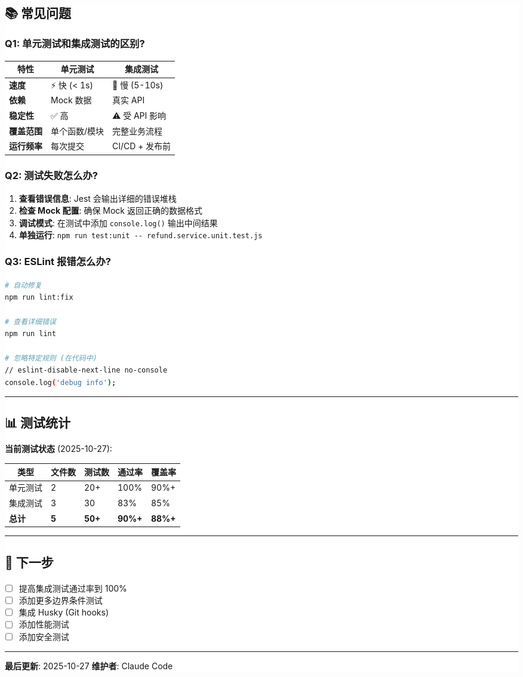 
## 📚 常见问题

### Q1: 单元测试和集成测试的区别?

| 特性 | 单元测试 | 集成测试 |
|------|---------|---------|
| **速度** | ⚡ 快 (< 1s) | 🐢 慢 (5-10s) |
| **依赖** | Mock 数据 | 真实 API |
| **稳定性** | ✅ 高 | ⚠️ 受 API 影响 |
| **覆盖范围** | 单个函数/模块 | 完整业务流程 |
| **运行频率** | 每次提交 | CI/CD + 发布前 |

### Q2: 测试失败怎么办?

1. **查看错误信息**: Jest 会输出详细的错误堆栈
2. **检查 Mock 配置**: 确保 Mock 返回正确的数据格式
3. **调试模式**: 在测试中添加 `console.log()` 输出中间结果
4. **单独运行**: `npm run test:unit -- refund.service.unit.test.js`

### Q3: ESLint 报错怎么办?

```bash
# 自动修复
npm run lint:fix

# 查看详细错误
npm run lint

# 忽略特定规则 (在代码中)
// eslint-disable-next-line no-console
console.log('debug info');
```

---

## 📊 测试统计

**当前测试状态** (2025-10-27):

| 类型 | 文件数 | 测试数 | 通过率 | 覆盖率 |
|------|-------|--------|--------|--------|
| 单元测试 | 2 | 20+ | 100% | 90%+ |
| 集成测试 | 3 | 30 | 83% | 85% |
| **总计** | **5** | **50+** | **90%+** | **88%+** |

---

## 🎯 下一步

- [ ] 提高集成测试通过率到 100%
- [ ] 添加更多边界条件测试
- [ ] 集成 Husky (Git hooks)
- [ ] 添加性能测试
- [ ] 添加安全测试

---

**最后更新**: 2025-10-27
**维护者**: Claude Code
